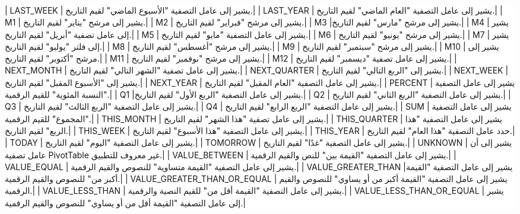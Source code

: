 | LAST_WEEK | يشير إلى عامل التصفية "الأسبوع الماضي" لقيم التاريخ.|
| LAST_YEAR | يشير إلى عامل التصفية "العام الماضي" لقيم التاريخ.|
| M1 | يشير إلى مرشح "يناير" لقيم التاريخ.|
| M2 | يشير إلى مرشح "فبراير" لقيم التاريخ.|
| M3 |يشير إلى مرشح "مارس" لقيم التاريخ.|
| M4 | يشير إلى عامل تصفية "أبريل" لقيم التاريخ.|
| M5 | يشير إلى عامل التصفية "مايو" لقيم التاريخ.|
| M6 | يشير إلى مرشح "يونيو" لقيم التاريخ.|
| M7 | يشير إلى فلتر "يوليو" لقيم التاريخ.|
| M8 | يشير إلى مرشح "أغسطس" لقيم التاريخ.|
| M9 | يشير إلى مرشح "سبتمبر" لقيم التاريخ.|
| M10 | يشير إلى مرشح "أكتوبر" لقيم التاريخ.|
| M11 | يشير إلى مرشح "نوفمبر" لقيم التاريخ.|
| M12 | يشير إلى عامل تصفية "ديسمبر" لقيم التاريخ.|
| NEXT_MONTH | يشير إلى عامل تصفية "الشهر التالي" لقيم التاريخ.|
| NEXT_QUARTER | يشير إلى "الربع التالي" لقيم التاريخ.|
| NEXT_WEEK | يشير إلى "الأسبوع المقبل" لقيم التاريخ.|
| NEXT_YEAR | يشير إلى عامل التصفية "العام المقبل" لقيم التاريخ.|
| PERCENT | يشير إلى عامل التصفية "النسبة المئوية" للقيم الرقمية.|
| Q1 |يشير إلى عامل التصفية "الربع الأول" لقيم التاريخ.|
| Q2 | يشير إلى عامل التصفية "الربع الثاني" لقيم التاريخ.|
| Q3 | يشير إلى عامل التصفية "الربع الثالث" لقيم التاريخ.|
| Q4 | يشير إلى عامل التصفية "الربع الرابع" لقيم التاريخ.|
| SUM | يشير إلى عامل التصفية "المجموع" للقيم الرقمية.|
| THIS_MONTH | يشير إلى عامل تصفية "هذا الشهر" لقيم التاريخ.|
| THIS_QUARTER | يشير إلى عامل التصفية "هذا الربع" لقيم التاريخ.|
| THIS_WEEK | يشير إلى عامل التصفية "هذا الأسبوع" لقيم التاريخ.|
| THIS_YEAR | حدد عامل التصفية "هذا العام" لقيم التاريخ.|
| TODAY | يشير إلى عامل التصفية "اليوم" لقيم التاريخ.|
| TOMORROW | يشير إلى عامل التصفية "غدًا" لقيم التاريخ.|
| UNKNOWN | يشير إلى أن عامل تصفية PivotTable غير معروف للتطبيق.|
| VALUE_BETWEEN | يشير إلى عامل التصفية "القيمة بين" للنص والقيم الرقمية.|
| VALUE_EQUAL | يشير إلى عامل التصفية "القيمة متساوية" للنصوص والقيم الرقمية.|
| VALUE_GREATER_THAN |يشير إلى عامل التصفية "القيمة أكبر من" للنصوص والقيم الرقمية.|
| VALUE_GREATER_THAN_OR_EQUAL | يشير إلى عامل التصفية "القيمة أكبر من أو يساوي" للنصوص والقيم الرقمية.|
| VALUE_LESS_THAN | يشير إلى عامل التصفية "القيمة أقل من" للقيم النصية والرقمية.|
| VALUE_LESS_THAN_OR_EQUAL | يشير إلى عامل التصفية "القيمة أقل من أو يساوي" للنصوص والقيم الرقمية.|